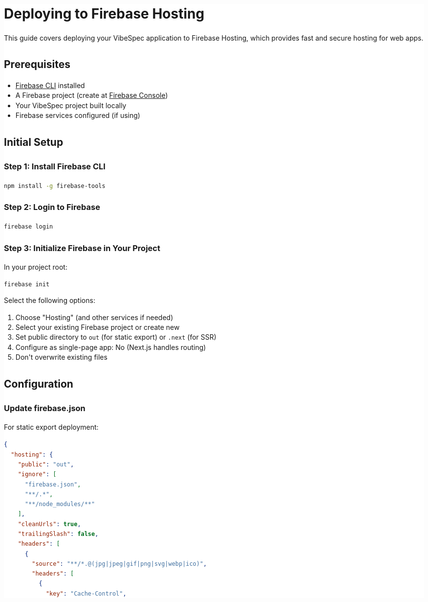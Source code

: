 # Deploying to Firebase Hosting

This guide covers deploying your VibeSpec application to Firebase Hosting, which provides fast and secure hosting for web apps.

## Prerequisites

- [Firebase CLI](https://firebase.google.com/docs/cli) installed
- A Firebase project (create at [Firebase Console](https://console.firebase.google.com))
- Your VibeSpec project built locally
- Firebase services configured (if using)

## Initial Setup

### Step 1: Install Firebase CLI

```bash
npm install -g firebase-tools
```

### Step 2: Login to Firebase

```bash
firebase login
```

### Step 3: Initialize Firebase in Your Project

In your project root:

```bash
firebase init
```

Select the following options:
1. Choose "Hosting" (and other services if needed)
2. Select your existing Firebase project or create new
3. Set public directory to `out` (for static export) or `.next` (for SSR)
4. Configure as single-page app: No (Next.js handles routing)
5. Don't overwrite existing files

## Configuration

### Update firebase.json

For static export deployment:

```json
{
  "hosting": {
    "public": "out",
    "ignore": [
      "firebase.json",
      "**/.*",
      "**/node_modules/**"
    ],
    "cleanUrls": true,
    "trailingSlash": false,
    "headers": [
      {
        "source": "**/*.@(jpg|jpeg|gif|png|svg|webp|ico)",
        "headers": [
          {
            "key": "Cache-Control",
```